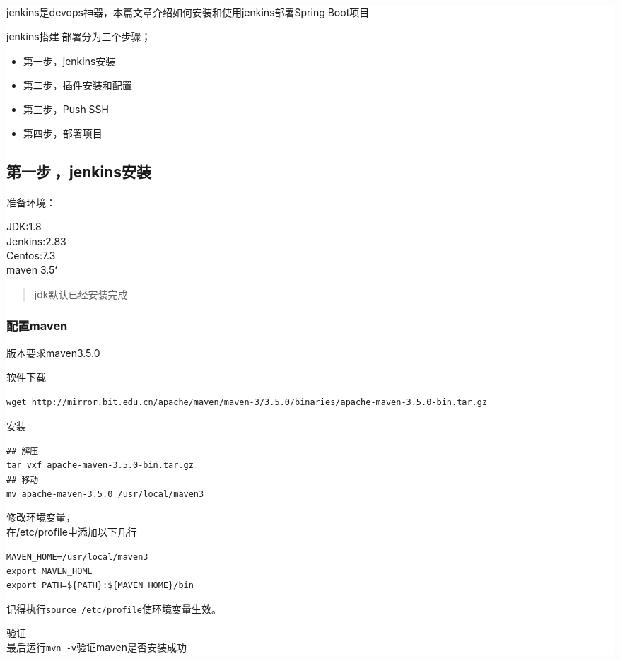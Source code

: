 jenkins是devops神器，本篇文章介绍如何安装和使用jenkins部署Spring Boot项目

jenkins搭建 部署分为三个步骤；

  * 第一步，jenkins安装  

  * 第二步，插件安装和配置  

  * 第三步，Push SSH
  * 第四步，部署项目

  

## 第一步 ，jenkins安装

准备环境：

JDK:1.8  
Jenkins:2.83  
Centos:7.3  
maven 3.5‘

> jdk默认已经安装完成  
>  
>

### 配置maven

版本要求maven3.5.0

软件下载

    
    
    wget http://mirror.bit.edu.cn/apache/maven/maven-3/3.5.0/binaries/apache-maven-3.5.0-bin.tar.gz

安装

    
    
    ## 解压
    tar vxf apache-maven-3.5.0-bin.tar.gz
    ## 移动
    mv apache-maven-3.5.0 /usr/local/maven3

修改环境变量，  
在/etc/profile中添加以下几行

    
    
    MAVEN_HOME=/usr/local/maven3
    export MAVEN_HOME
    export PATH=${PATH}:${MAVEN_HOME}/bin

记得执行`source /etc/profile`使环境变量生效。

验证  
最后运行`mvn -v`验证maven是否安装成功  
  